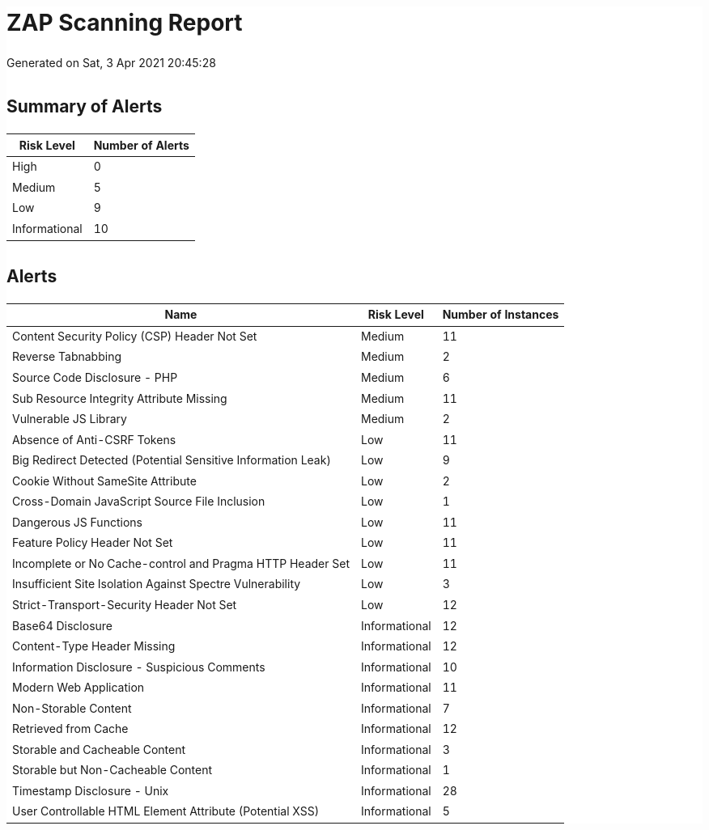 
# ZAP Scanning Report

Generated on Sat, 3 Apr 2021 20:45:28


## Summary of Alerts

| Risk Level | Number of Alerts |
| --- | --- |
| High | 0 |
| Medium | 5 |
| Low | 9 |
| Informational | 10 |

## Alerts

| Name | Risk Level | Number of Instances |
| --- | --- | --- | 
| Content Security Policy (CSP) Header Not Set | Medium | 11 | 
| Reverse Tabnabbing | Medium | 2 | 
| Source Code Disclosure - PHP | Medium | 6 | 
| Sub Resource Integrity Attribute Missing | Medium | 11 | 
| Vulnerable JS Library | Medium | 2 | 
| Absence of Anti-CSRF Tokens | Low | 11 | 
| Big Redirect Detected (Potential Sensitive Information Leak) | Low | 9 | 
| Cookie Without SameSite Attribute | Low | 2 | 
| Cross-Domain JavaScript Source File Inclusion | Low | 1 | 
| Dangerous JS Functions | Low | 11 | 
| Feature Policy Header Not Set | Low | 11 | 
| Incomplete or No Cache-control and Pragma HTTP Header Set | Low | 11 | 
| Insufficient Site Isolation Against Spectre Vulnerability | Low | 3 | 
| Strict-Transport-Security Header Not Set | Low | 12 | 
| Base64 Disclosure | Informational | 12 | 
| Content-Type Header Missing | Informational | 12 | 
| Information Disclosure - Suspicious Comments | Informational | 10 | 
| Modern Web Application | Informational | 11 | 
| Non-Storable Content | Informational | 7 | 
| Retrieved from Cache | Informational | 12 | 
| Storable and Cacheable Content | Informational | 3 | 
| Storable but Non-Cacheable Content | Informational | 1 | 
| Timestamp Disclosure - Unix | Informational | 28 | 
| User Controllable HTML Element Attribute (Potential XSS) | Informational | 5 | 
